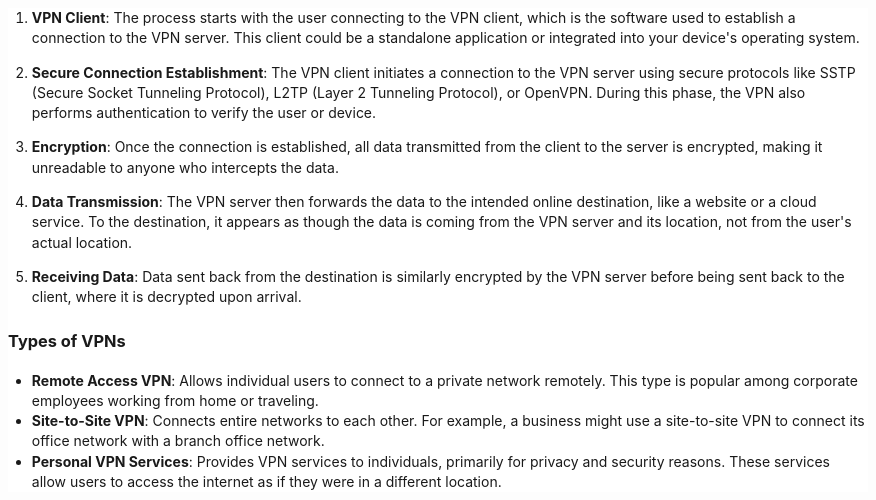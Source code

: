 1. **VPN Client**: The process starts with the user connecting to the VPN client, which is the software used to establish a connection to the VPN server. This client could be a standalone application or integrated into your device's operating system.
    
2. **Secure Connection Establishment**: The VPN client initiates a connection to the VPN server using secure protocols like SSTP (Secure Socket Tunneling Protocol), L2TP (Layer 2 Tunneling Protocol), or OpenVPN. During this phase, the VPN also performs authentication to verify the user or device.
    
3. **Encryption**: Once the connection is established, all data transmitted from the client to the server is encrypted, making it unreadable to anyone who intercepts the data.
    
4. **Data Transmission**: The VPN server then forwards the data to the intended online destination, like a website or a cloud service. To the destination, it appears as though the data is coming from the VPN server and its location, not from the user's actual location.
    
5. **Receiving Data**: Data sent back from the destination is similarly encrypted by the VPN server before being sent back to the client, where it is decrypted upon arrival.
    

### Types of VPNs

- **Remote Access VPN**: Allows individual users to connect to a private network remotely. This type is popular among corporate employees working from home or traveling.
- **Site-to-Site VPN**: Connects entire networks to each other. For example, a business might use a site-to-site VPN to connect its office network with a branch office network.
- **Personal VPN Services**: Provides VPN services to individuals, primarily for privacy and security reasons. These services allow users to access the internet as if they were in a different location.


